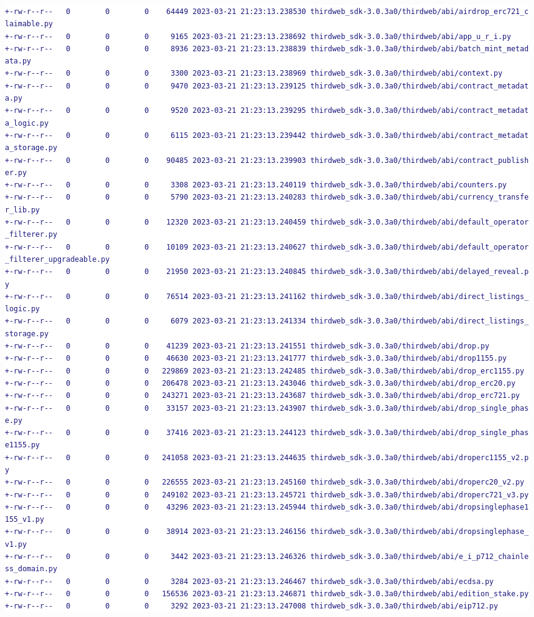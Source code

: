 ```diff
+-rw-r--r--   0        0        0    64449 2023-03-21 21:23:13.238530 thirdweb_sdk-3.0.3a0/thirdweb/abi/airdrop_erc721_claimable.py
+-rw-r--r--   0        0        0     9165 2023-03-21 21:23:13.238692 thirdweb_sdk-3.0.3a0/thirdweb/abi/app_u_r_i.py
+-rw-r--r--   0        0        0     8936 2023-03-21 21:23:13.238839 thirdweb_sdk-3.0.3a0/thirdweb/abi/batch_mint_metadata.py
+-rw-r--r--   0        0        0     3300 2023-03-21 21:23:13.238969 thirdweb_sdk-3.0.3a0/thirdweb/abi/context.py
+-rw-r--r--   0        0        0     9470 2023-03-21 21:23:13.239125 thirdweb_sdk-3.0.3a0/thirdweb/abi/contract_metadata.py
+-rw-r--r--   0        0        0     9520 2023-03-21 21:23:13.239295 thirdweb_sdk-3.0.3a0/thirdweb/abi/contract_metadata_logic.py
+-rw-r--r--   0        0        0     6115 2023-03-21 21:23:13.239442 thirdweb_sdk-3.0.3a0/thirdweb/abi/contract_metadata_storage.py
+-rw-r--r--   0        0        0    90485 2023-03-21 21:23:13.239903 thirdweb_sdk-3.0.3a0/thirdweb/abi/contract_publisher.py
+-rw-r--r--   0        0        0     3308 2023-03-21 21:23:13.240119 thirdweb_sdk-3.0.3a0/thirdweb/abi/counters.py
+-rw-r--r--   0        0        0     5790 2023-03-21 21:23:13.240283 thirdweb_sdk-3.0.3a0/thirdweb/abi/currency_transfer_lib.py
+-rw-r--r--   0        0        0    12320 2023-03-21 21:23:13.240459 thirdweb_sdk-3.0.3a0/thirdweb/abi/default_operator_filterer.py
+-rw-r--r--   0        0        0    10109 2023-03-21 21:23:13.240627 thirdweb_sdk-3.0.3a0/thirdweb/abi/default_operator_filterer_upgradeable.py
+-rw-r--r--   0        0        0    21950 2023-03-21 21:23:13.240845 thirdweb_sdk-3.0.3a0/thirdweb/abi/delayed_reveal.py
+-rw-r--r--   0        0        0    76514 2023-03-21 21:23:13.241162 thirdweb_sdk-3.0.3a0/thirdweb/abi/direct_listings_logic.py
+-rw-r--r--   0        0        0     6079 2023-03-21 21:23:13.241334 thirdweb_sdk-3.0.3a0/thirdweb/abi/direct_listings_storage.py
+-rw-r--r--   0        0        0    41239 2023-03-21 21:23:13.241551 thirdweb_sdk-3.0.3a0/thirdweb/abi/drop.py
+-rw-r--r--   0        0        0    46630 2023-03-21 21:23:13.241777 thirdweb_sdk-3.0.3a0/thirdweb/abi/drop1155.py
+-rw-r--r--   0        0        0   229869 2023-03-21 21:23:13.242485 thirdweb_sdk-3.0.3a0/thirdweb/abi/drop_erc1155.py
+-rw-r--r--   0        0        0   206478 2023-03-21 21:23:13.243046 thirdweb_sdk-3.0.3a0/thirdweb/abi/drop_erc20.py
+-rw-r--r--   0        0        0   243271 2023-03-21 21:23:13.243687 thirdweb_sdk-3.0.3a0/thirdweb/abi/drop_erc721.py
+-rw-r--r--   0        0        0    33157 2023-03-21 21:23:13.243907 thirdweb_sdk-3.0.3a0/thirdweb/abi/drop_single_phase.py
+-rw-r--r--   0        0        0    37416 2023-03-21 21:23:13.244123 thirdweb_sdk-3.0.3a0/thirdweb/abi/drop_single_phase1155.py
+-rw-r--r--   0        0        0   241058 2023-03-21 21:23:13.244635 thirdweb_sdk-3.0.3a0/thirdweb/abi/droperc1155_v2.py
+-rw-r--r--   0        0        0   226555 2023-03-21 21:23:13.245160 thirdweb_sdk-3.0.3a0/thirdweb/abi/droperc20_v2.py
+-rw-r--r--   0        0        0   249102 2023-03-21 21:23:13.245721 thirdweb_sdk-3.0.3a0/thirdweb/abi/droperc721_v3.py
+-rw-r--r--   0        0        0    43296 2023-03-21 21:23:13.245944 thirdweb_sdk-3.0.3a0/thirdweb/abi/dropsinglephase1155_v1.py
+-rw-r--r--   0        0        0    38914 2023-03-21 21:23:13.246156 thirdweb_sdk-3.0.3a0/thirdweb/abi/dropsinglephase_v1.py
+-rw-r--r--   0        0        0     3442 2023-03-21 21:23:13.246326 thirdweb_sdk-3.0.3a0/thirdweb/abi/e_i_p712_chainless_domain.py
+-rw-r--r--   0        0        0     3284 2023-03-21 21:23:13.246467 thirdweb_sdk-3.0.3a0/thirdweb/abi/ecdsa.py
+-rw-r--r--   0        0        0   156536 2023-03-21 21:23:13.246871 thirdweb_sdk-3.0.3a0/thirdweb/abi/edition_stake.py
+-rw-r--r--   0        0        0     3292 2023-03-21 21:23:13.247008 thirdweb_sdk-3.0.3a0/thirdweb/abi/eip712.py
```